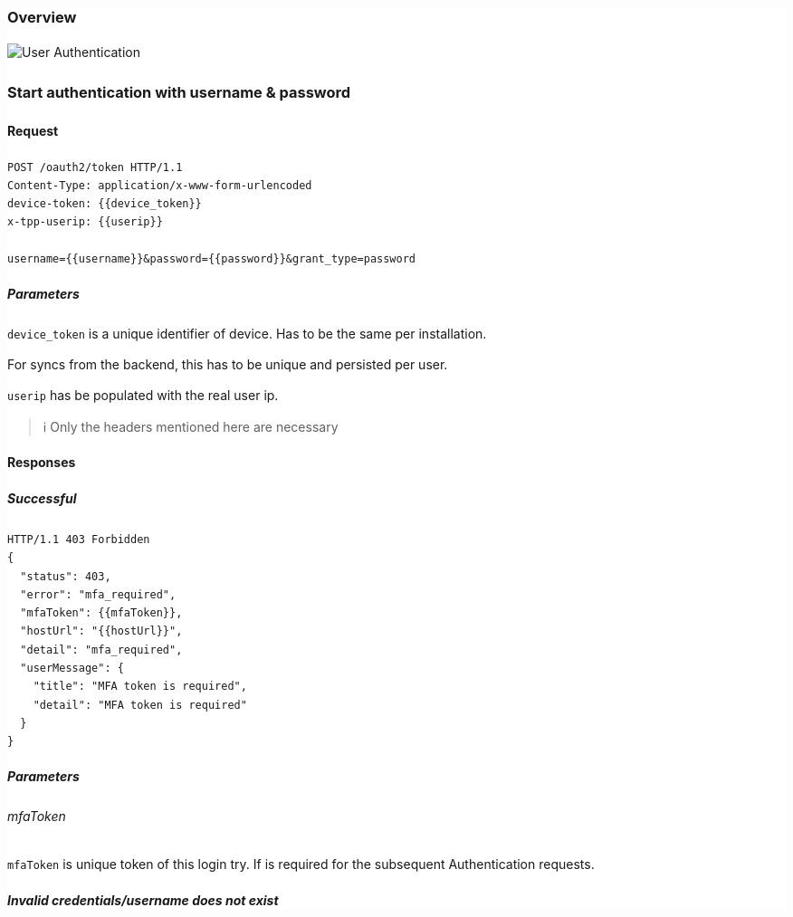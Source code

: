 ### Overview

![User Authentication](./assets/fallback-user-auth-flow.png)

### Start authentication with username & password

#### Request

```
POST /oauth2/token HTTP/1.1
Content-Type: application/x-www-form-urlencoded
device-token: {{device_token}}
x-tpp-userip: {{userip}}

username={{username}}&password={{password}}&grant_type=password
```

##### Parameters

`device_token` is a unique identifier of device. Has to be the same per installation.

For syncs from the backend, this has to be unique and persisted per user.

`userip` has be populated with the real user ip.

> :information_source: Only the headers mentioned here are necessary

#### Responses

##### Successful

```
HTTP/1.1 403 Forbidden
{
  "status": 403,
  "error": "mfa_required",
  "mfaToken": {{mfaToken}},
  "hostUrl": "{{hostUrl}}",
  "detail": "mfa_required",
  "userMessage": {
    "title": "MFA token is required",
    "detail": "MFA token is required"
  }
}
```

##### Parameters

###### mfaToken

`mfaToken` is unique token of this login try. If is required for the subsequent Authentication requests.

##### Invalid credentials/username does not exist
